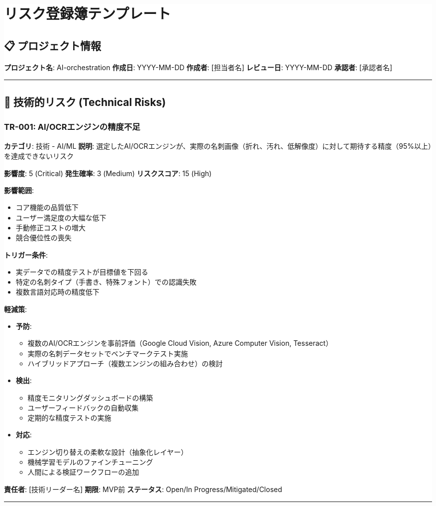 # リスク登録簿テンプレート

## 📋 プロジェクト情報

**プロジェクト名**: AI-orchestration
**作成日**: YYYY-MM-DD
**作成者**: [担当者名]
**レビュー日**: YYYY-MM-DD
**承認者**: [承認者名]

---

## 🔴 技術的リスク (Technical Risks)

### TR-001: AI/OCRエンジンの精度不足

**カテゴリ**: 技術 - AI/ML
**説明**:
選定したAI/OCRエンジンが、実際の名刺画像（折れ、汚れ、低解像度）に対して期待する精度（95%以上）を達成できないリスク

**影響度**: 5 (Critical)
**発生確率**: 3 (Medium)
**リスクスコア**: 15 (High)

**影響範囲**:
- コア機能の品質低下
- ユーザー満足度の大幅な低下
- 手動修正コストの増大
- 競合優位性の喪失

**トリガー条件**:
- 実データでの精度テストが目標値を下回る
- 特定の名刺タイプ（手書き、特殊フォント）での認識失敗
- 複数言語対応時の精度低下

**軽減策**:
- **予防**:
  - 複数のAI/OCRエンジンを事前評価（Google Cloud Vision, Azure Computer Vision, Tesseract）
  - 実際の名刺データセットでベンチマークテスト実施
  - ハイブリッドアプローチ（複数エンジンの組み合わせ）の検討

- **検出**:
  - 精度モニタリングダッシュボードの構築
  - ユーザーフィードバックの自動収集
  - 定期的な精度テストの実施

- **対応**:
  - エンジン切り替えの柔軟な設計（抽象化レイヤー）
  - 機械学習モデルのファインチューニング
  - 人間による検証ワークフローの追加

**責任者**: [技術リーダー名]
**期限**: MVP前
**ステータス**: Open/In Progress/Mitigated/Closed

---